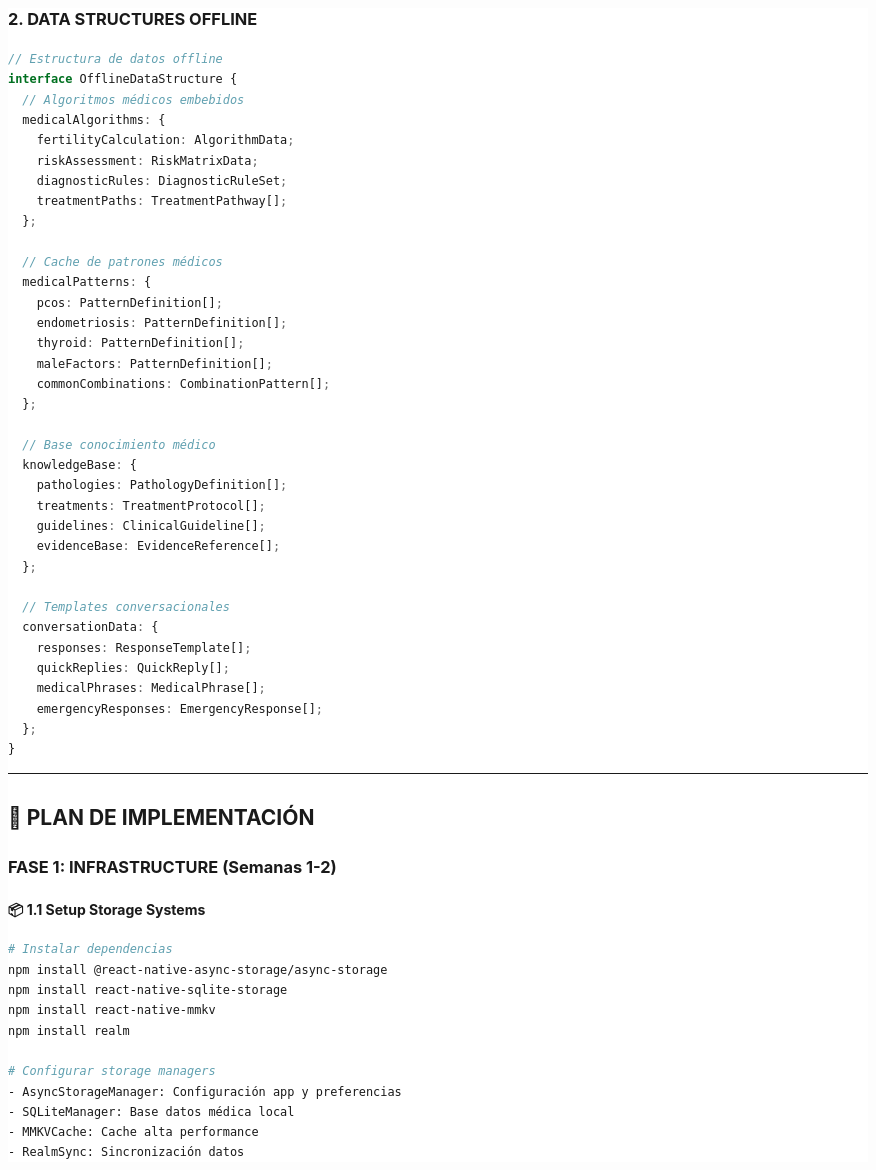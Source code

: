 ### **2. DATA STRUCTURES OFFLINE**

```typescript
// Estructura de datos offline
interface OfflineDataStructure {
  // Algoritmos médicos embebidos
  medicalAlgorithms: {
    fertilityCalculation: AlgorithmData;
    riskAssessment: RiskMatrixData;
    diagnosticRules: DiagnosticRuleSet;
    treatmentPaths: TreatmentPathway[];
  };

  // Cache de patrones médicos
  medicalPatterns: {
    pcos: PatternDefinition[];
    endometriosis: PatternDefinition[];
    thyroid: PatternDefinition[];
    maleFactors: PatternDefinition[];
    commonCombinations: CombinationPattern[];
  };

  // Base conocimiento médico
  knowledgeBase: {
    pathologies: PathologyDefinition[];
    treatments: TreatmentProtocol[];
    guidelines: ClinicalGuideline[];
    evidenceBase: EvidenceReference[];
  };

  // Templates conversacionales
  conversationData: {
    responses: ResponseTemplate[];
    quickReplies: QuickReply[];
    medicalPhrases: MedicalPhrase[];
    emergencyResponses: EmergencyResponse[];
  };
}
```

---

## 🚀 **PLAN DE IMPLEMENTACIÓN**

### **FASE 1: INFRASTRUCTURE (Semanas 1-2)**

#### 📦 **1.1 Setup Storage Systems**
```bash
# Instalar dependencias
npm install @react-native-async-storage/async-storage
npm install react-native-sqlite-storage  
npm install react-native-mmkv
npm install realm

# Configurar storage managers
- AsyncStorageManager: Configuración app y preferencias
- SQLiteManager: Base datos médica local
- MMKVCache: Cache alta performance
- RealmSync: Sincronización datos
```
